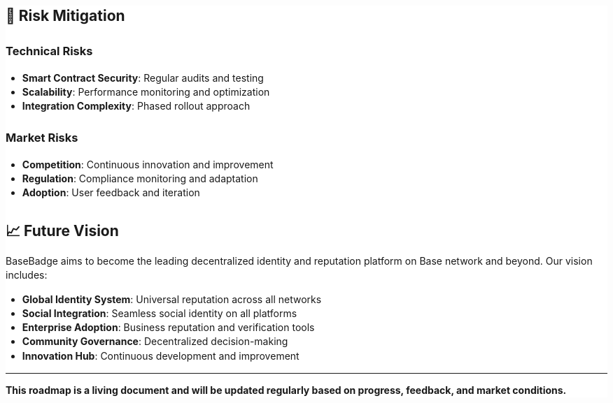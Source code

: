 ## 🚨 **Risk Mitigation**

### **Technical Risks**
- **Smart Contract Security**: Regular audits and testing
- **Scalability**: Performance monitoring and optimization
- **Integration Complexity**: Phased rollout approach

### **Market Risks**
- **Competition**: Continuous innovation and improvement
- **Regulation**: Compliance monitoring and adaptation
- **Adoption**: User feedback and iteration

## 📈 **Future Vision**

BaseBadge aims to become the leading decentralized identity and reputation platform on Base network and beyond. Our vision includes:

- **Global Identity System**: Universal reputation across all networks
- **Social Integration**: Seamless social identity on all platforms
- **Enterprise Adoption**: Business reputation and verification tools
- **Community Governance**: Decentralized decision-making
- **Innovation Hub**: Continuous development and improvement

---

**This roadmap is a living document and will be updated regularly based on progress, feedback, and market conditions.**
